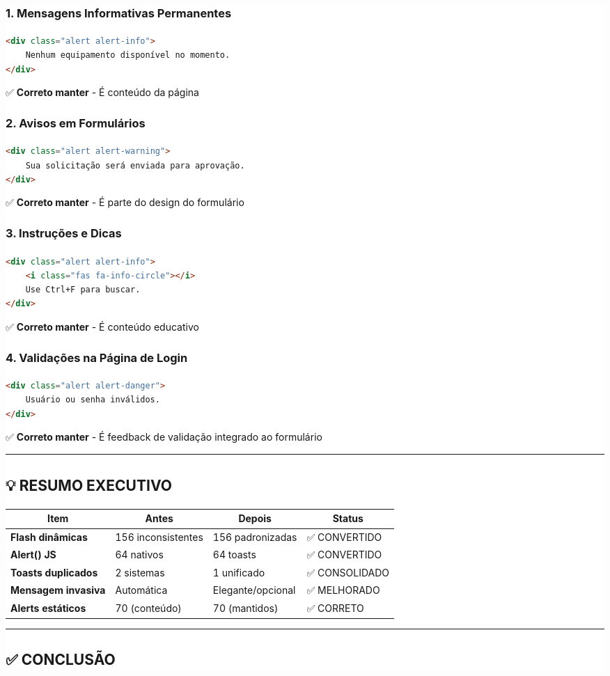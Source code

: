### 1. Mensagens Informativas Permanentes
```html
<div class="alert alert-info">
    Nenhum equipamento disponível no momento.
</div>
```
✅ **Correto manter** - É conteúdo da página

### 2. Avisos em Formulários
```html
<div class="alert alert-warning">
    Sua solicitação será enviada para aprovação.
</div>
```
✅ **Correto manter** - É parte do design do formulário

### 3. Instruções e Dicas
```html
<div class="alert alert-info">
    <i class="fas fa-info-circle"></i>
    Use Ctrl+F para buscar.
</div>
```
✅ **Correto manter** - É conteúdo educativo

### 4. Validações na Página de Login
```html
<div class="alert alert-danger">
    Usuário ou senha inválidos.
</div>
```
✅ **Correto manter** - É feedback de validação integrado ao formulário

---

## 💡 RESUMO EXECUTIVO

| Item | Antes | Depois | Status |
|------|-------|--------|--------|
| **Flash dinâmicas** | 156 inconsistentes | 156 padronizadas | ✅ CONVERTIDO |
| **Alert() JS** | 64 nativos | 64 toasts | ✅ CONVERTIDO |
| **Toasts duplicados** | 2 sistemas | 1 unificado | ✅ CONSOLIDADO |
| **Mensagem invasiva** | Automática | Elegante/opcional | ✅ MELHORADO |
| **Alerts estáticos** | 70 (conteúdo) | 70 (mantidos) | ✅ CORRETO |

---

## ✅ CONCLUSÃO
